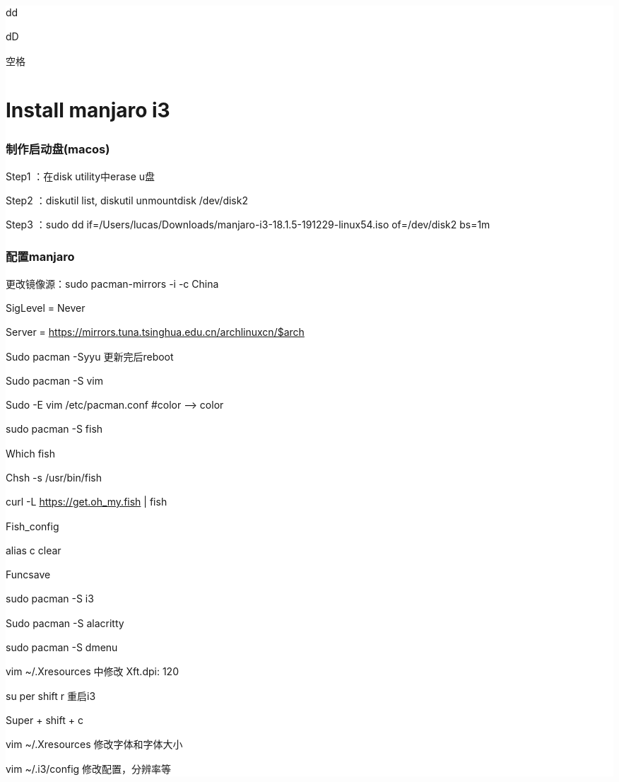 dd 

dD 

空格 

# Install manjaro i3

### 制作启动盘(macos)

Step1 ：在disk utility中erase u盘

Step2 ：diskutil list,  diskutil unmountdisk /dev/disk2

Step3 ：sudo dd if=/Users/lucas/Downloads/manjaro-i3-18.1.5-191229-linux54.iso of=/dev/disk2 bs=1m

### 配置manjaro

更改镜像源：sudo pacman-mirrors -i -c China

SigLevel = Never

Server = https://mirrors.tuna.tsinghua.edu.cn/archlinuxcn/$arch

Sudo pacman -Syyu 更新完后reboot

Sudo pacman -S vim

Sudo -E vim /etc/pacman.conf      #color --> color

sudo pacman -S fish 

Which fish

Chsh -s /usr/bin/fish

curl -L https://get.oh_my.fish | fish 

Fish_config 

alias c clear 

Funcsave 

 sudo pacman -S i3  

Sudo pacman -S alacritty

sudo pacman -S dmenu 

vim ~/.Xresources 中修改 Xft.dpi: 120 

su per shift r 重启i3

Super + shift + c        



vim ~/.Xresources 修改字体和字体大小

vim ~/.i3/config 修改配置，分辨率等   
